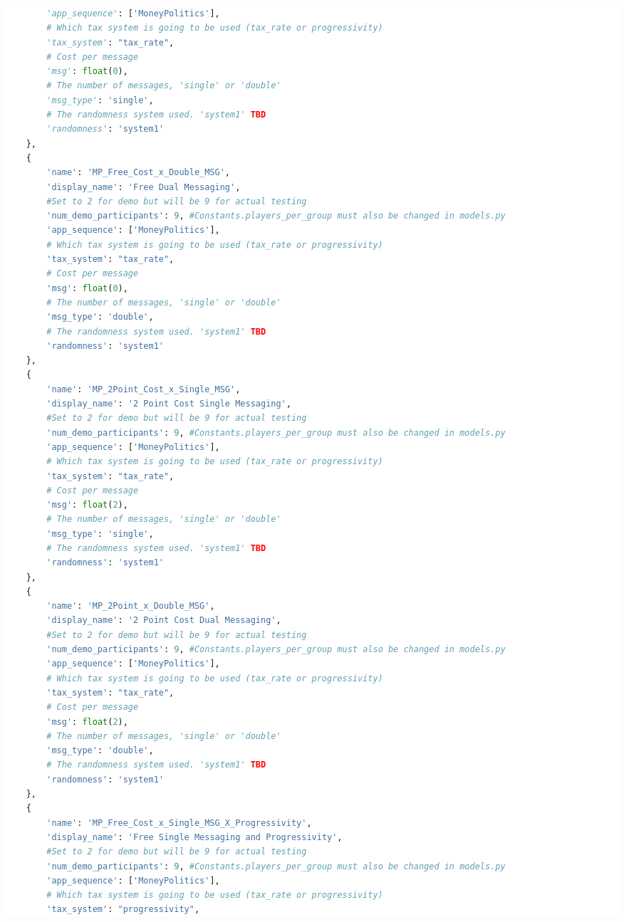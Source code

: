 ```python
        'app_sequence': ['MoneyPolitics'],
        # Which tax system is going to be used (tax_rate or progressivity)
        'tax_system': "tax_rate",
        # Cost per message
        'msg': float(0),
        # The number of messages, 'single' or 'double'
        'msg_type': 'single',
        # The randomness system used. 'system1' TBD
        'randomness': 'system1'
    },
    {
        'name': 'MP_Free_Cost_x_Double_MSG',
        'display_name': 'Free Dual Messaging',
        #Set to 2 for demo but will be 9 for actual testing
        'num_demo_participants': 9, #Constants.players_per_group must also be changed in models.py
        'app_sequence': ['MoneyPolitics'],
        # Which tax system is going to be used (tax_rate or progressivity)
        'tax_system': "tax_rate",
        # Cost per message
        'msg': float(0),
        # The number of messages, 'single' or 'double'
        'msg_type': 'double',
        # The randomness system used. 'system1' TBD
        'randomness': 'system1'
    },
    {
        'name': 'MP_2Point_Cost_x_Single_MSG',
        'display_name': '2 Point Cost Single Messaging',
        #Set to 2 for demo but will be 9 for actual testing
        'num_demo_participants': 9, #Constants.players_per_group must also be changed in models.py
        'app_sequence': ['MoneyPolitics'],
        # Which tax system is going to be used (tax_rate or progressivity)
        'tax_system': "tax_rate",
        # Cost per message
        'msg': float(2),
        # The number of messages, 'single' or 'double'
        'msg_type': 'single',
        # The randomness system used. 'system1' TBD
        'randomness': 'system1'
    },
    {
        'name': 'MP_2Point_x_Double_MSG',
        'display_name': '2 Point Cost Dual Messaging',
        #Set to 2 for demo but will be 9 for actual testing
        'num_demo_participants': 9, #Constants.players_per_group must also be changed in models.py
        'app_sequence': ['MoneyPolitics'],
        # Which tax system is going to be used (tax_rate or progressivity)
        'tax_system': "tax_rate",
        # Cost per message
        'msg': float(2),
        # The number of messages, 'single' or 'double'
        'msg_type': 'double',
        # The randomness system used. 'system1' TBD
        'randomness': 'system1'
    },
    {
        'name': 'MP_Free_Cost_x_Single_MSG_X_Progressivity',
        'display_name': 'Free Single Messaging and Progressivity',
        #Set to 2 for demo but will be 9 for actual testing
        'num_demo_participants': 9, #Constants.players_per_group must also be changed in models.py
        'app_sequence': ['MoneyPolitics'],
        # Which tax system is going to be used (tax_rate or progressivity)
        'tax_system': "progressivity",
```